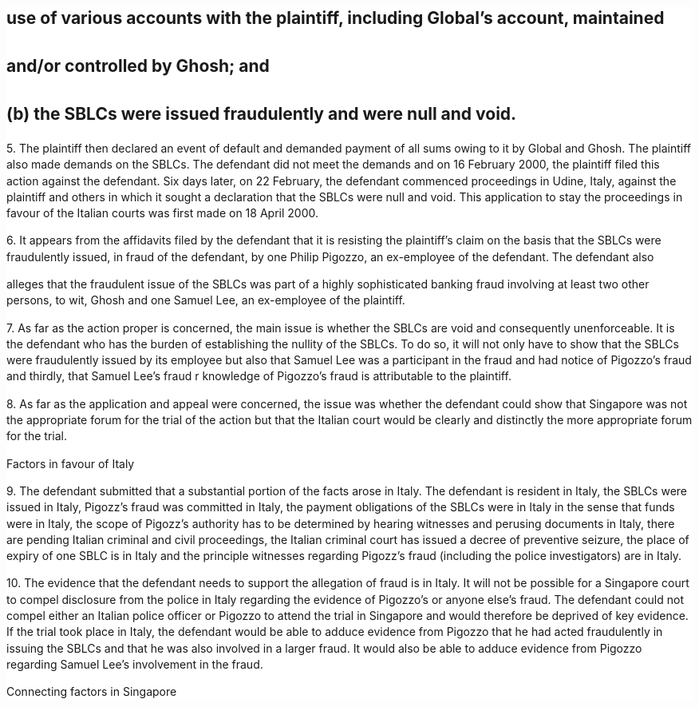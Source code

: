 ## use of various accounts with the plaintiff, including Global’s account, maintained 

## and/or controlled by Ghosh; and 

## (b) the SBLCs were issued fraudulently and were null and void. 

5\. The plaintiff then declared an event of default and demanded payment of all sums owing to it by Global and Ghosh. The plaintiff also made demands on the SBLCs. The defendant did not meet the demands and on 16 February 2000, the plaintiff filed this action against the defendant. Six days later, on 22 February, the defendant commenced proceedings in Udine, Italy, against the plaintiff and others in which it sought a declaration that the SBLCs were null and void. This application to stay the proceedings in favour of the Italian courts was first made on 18 April 2000. 

6\. It appears from the affidavits filed by the defendant that it is resisting the plaintiff’s claim on the basis that the SBLCs were fraudulently issued, in fraud of the defendant, by one Philip Pigozzo, an ex-employee of the defendant. The defendant also 


alleges that the fraudulent issue of the SBLCs was part of a highly sophisticated banking fraud involving at least two other persons, to wit, Ghosh and one Samuel Lee, an ex-employee of the plaintiff. 

7\. As far as the action proper is concerned, the main issue is whether the SBLCs are void and consequently unenforceable. It is the defendant who has the burden of establishing the nullity of the SBLCs. To do so, it will not only have to show that the SBLCs were fraudulently issued by its employee but also that Samuel Lee was a participant in the fraud and had notice of Pigozzo’s fraud and thirdly, that Samuel Lee’s fraud r knowledge of Pigozzo’s fraud is attributable to the plaintiff. 

8\. As far as the application and appeal were concerned, the issue was whether the defendant could show that Singapore was not the appropriate forum for the trial of the action but that the Italian court would be clearly and distinctly the more appropriate forum for the trial. 

Factors in favour of Italy 

9\. The defendant submitted that a substantial portion of the facts arose in Italy. The defendant is resident in Italy, the SBLCs were issued in Italy, Pigozz’s fraud was committed in Italy, the payment obligations of the SBLCs were in Italy in the sense that funds were in Italy, the scope of Pigozz’s authority has to be determined by hearing witnesses and perusing documents in Italy, there are pending Italian criminal and civil proceedings, the Italian criminal court has issued a decree of preventive seizure, the place of expiry of one SBLC is in Italy and the principle witnesses regarding Pigozz’s fraud (including the police investigators) are in Italy. 

10\. The evidence that the defendant needs to support the allegation of fraud is in Italy. It will not be possible for a Singapore court to compel disclosure from the police in Italy regarding the evidence of Pigozzo’s or anyone else’s fraud. The defendant could not compel either an Italian police officer or Pigozzo to attend the trial in Singapore and would therefore be deprived of key evidence. If the trial took place in Italy, the defendant would be able to adduce evidence from Pigozzo that he had acted fraudulently in issuing the SBLCs and that he was also involved in a larger fraud. It would also be able to adduce evidence from Pigozzo regarding Samuel Lee’s involvement in the fraud. 

Connecting factors in Singapore 
